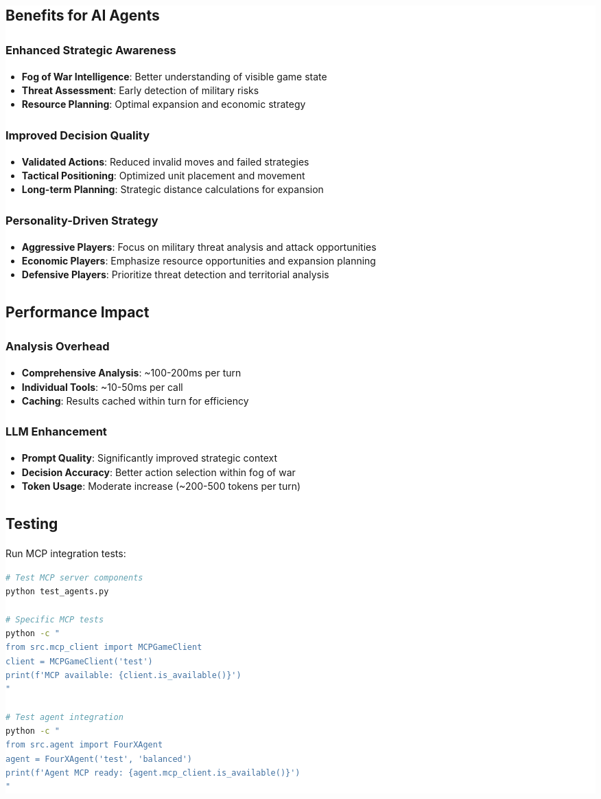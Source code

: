 ## Benefits for AI Agents

### Enhanced Strategic Awareness

- **Fog of War Intelligence**: Better understanding of visible game state
- **Threat Assessment**: Early detection of military risks
- **Resource Planning**: Optimal expansion and economic strategy

### Improved Decision Quality

- **Validated Actions**: Reduced invalid moves and failed strategies
- **Tactical Positioning**: Optimized unit placement and movement
- **Long-term Planning**: Strategic distance calculations for expansion

### Personality-Driven Strategy

- **Aggressive Players**: Focus on military threat analysis and attack opportunities
- **Economic Players**: Emphasize resource opportunities and expansion planning
- **Defensive Players**: Prioritize threat detection and territorial analysis

## Performance Impact

### Analysis Overhead

- **Comprehensive Analysis**: ~100-200ms per turn
- **Individual Tools**: ~10-50ms per call
- **Caching**: Results cached within turn for efficiency

### LLM Enhancement

- **Prompt Quality**: Significantly improved strategic context
- **Decision Accuracy**: Better action selection within fog of war
- **Token Usage**: Moderate increase (~200-500 tokens per turn)

## Testing

Run MCP integration tests:

```bash
# Test MCP server components
python test_agents.py

# Specific MCP tests
python -c "
from src.mcp_client import MCPGameClient
client = MCPGameClient('test')
print(f'MCP available: {client.is_available()}')
"

# Test agent integration
python -c "
from src.agent import FourXAgent
agent = FourXAgent('test', 'balanced')
print(f'Agent MCP ready: {agent.mcp_client.is_available()}')
"
```
